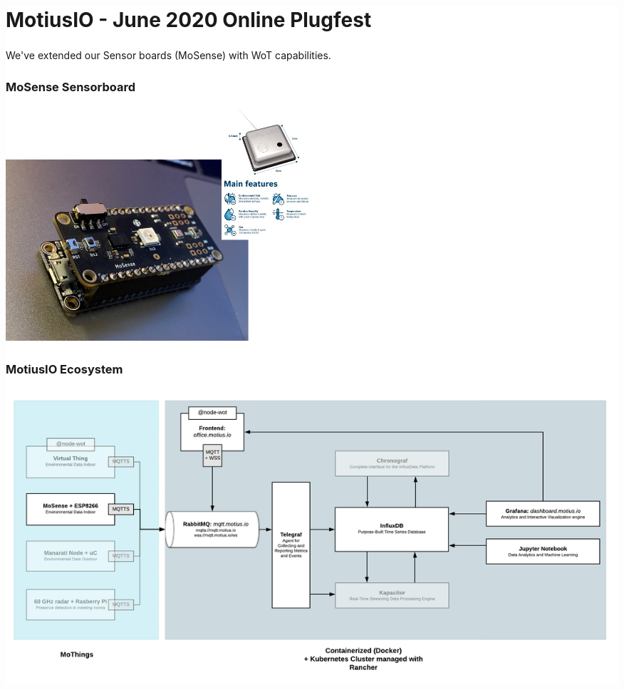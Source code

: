# MotiusIO - June 2020 Online Plugfest
We've extended our Sensor boards (MoSense) with WoT capabilities. 

### MoSense Sensorboard
<img src="MoSense_board.png" alt="Example Image of the MoSense Board" width="50%">

### MotiusIO Ecosystem
<img src="MotiusIO_architecture.png" alt="Architecture of the MotiusIO Ecosystem" width="100%">
